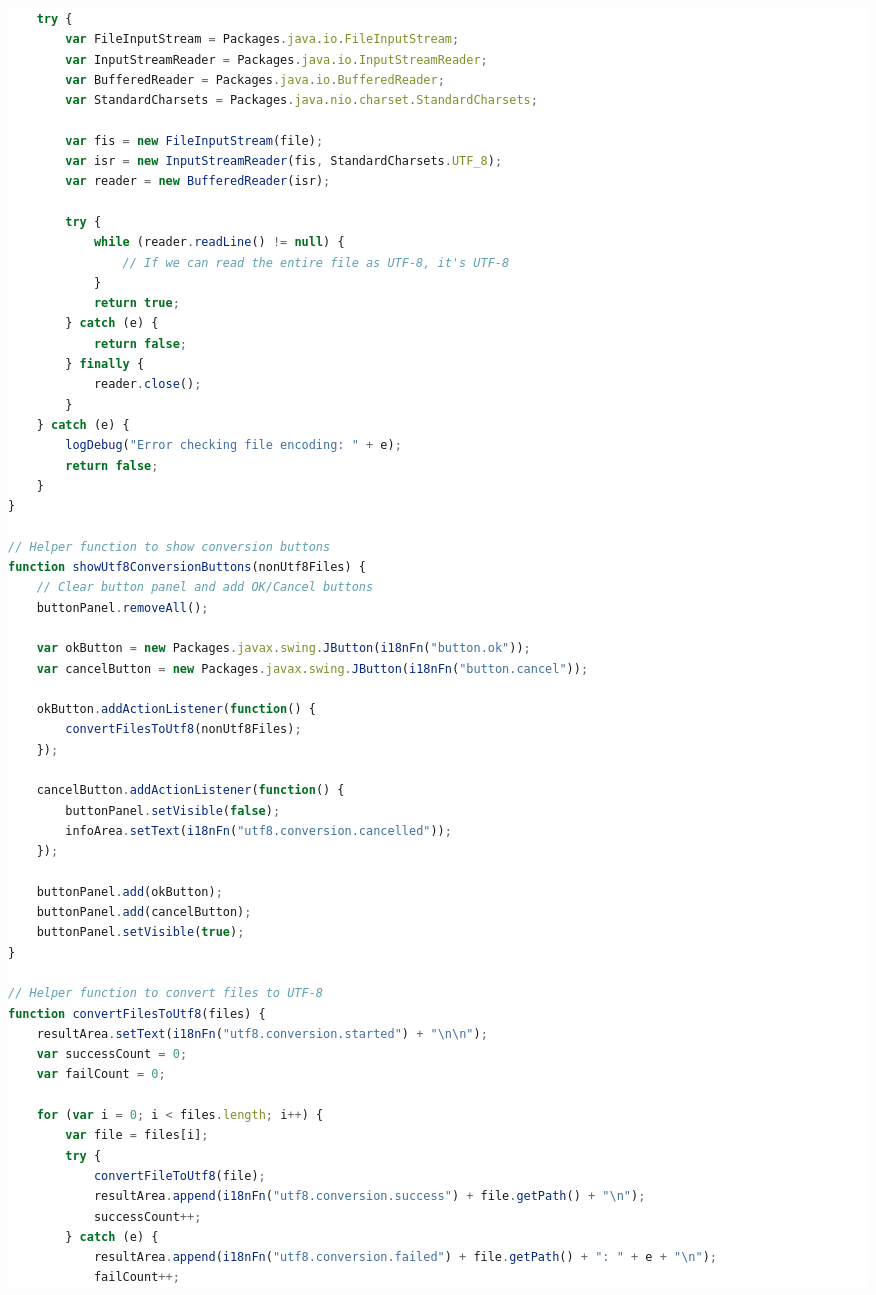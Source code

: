 ```javascript
    try {
        var FileInputStream = Packages.java.io.FileInputStream;
        var InputStreamReader = Packages.java.io.InputStreamReader;
        var BufferedReader = Packages.java.io.BufferedReader;
        var StandardCharsets = Packages.java.nio.charset.StandardCharsets;
        
        var fis = new FileInputStream(file);
        var isr = new InputStreamReader(fis, StandardCharsets.UTF_8);
        var reader = new BufferedReader(isr);
        
        try {
            while (reader.readLine() != null) {
                // If we can read the entire file as UTF-8, it's UTF-8
            }
            return true;
        } catch (e) {
            return false;
        } finally {
            reader.close();
        }
    } catch (e) {
        logDebug("Error checking file encoding: " + e);
        return false;
    }
}

// Helper function to show conversion buttons
function showUtf8ConversionButtons(nonUtf8Files) {
    // Clear button panel and add OK/Cancel buttons
    buttonPanel.removeAll();
    
    var okButton = new Packages.javax.swing.JButton(i18nFn("button.ok"));
    var cancelButton = new Packages.javax.swing.JButton(i18nFn("button.cancel"));
    
    okButton.addActionListener(function() {
        convertFilesToUtf8(nonUtf8Files);
    });
    
    cancelButton.addActionListener(function() {
        buttonPanel.setVisible(false);
        infoArea.setText(i18nFn("utf8.conversion.cancelled"));
    });
    
    buttonPanel.add(okButton);
    buttonPanel.add(cancelButton);
    buttonPanel.setVisible(true);
}

// Helper function to convert files to UTF-8
function convertFilesToUtf8(files) {
    resultArea.setText(i18nFn("utf8.conversion.started") + "\n\n");
    var successCount = 0;
    var failCount = 0;
    
    for (var i = 0; i < files.length; i++) {
        var file = files[i];
        try {
            convertFileToUtf8(file);
            resultArea.append(i18nFn("utf8.conversion.success") + file.getPath() + "\n");
            successCount++;
        } catch (e) {
            resultArea.append(i18nFn("utf8.conversion.failed") + file.getPath() + ": " + e + "\n");
            failCount++;
```